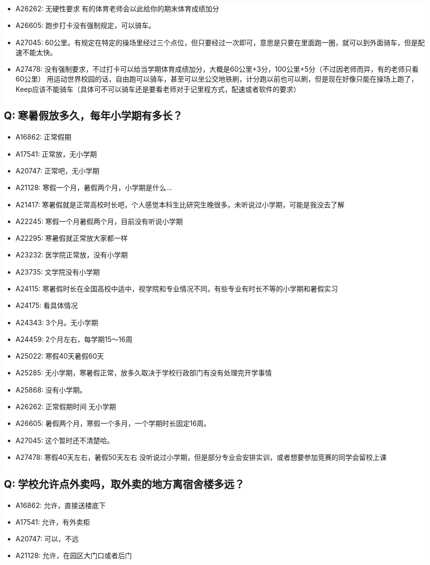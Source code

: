 - A26262: 无硬性要求 有的体育老师会以此给你的期末体育成绩加分

- A26605: 跑步打卡没有强制规定，可以骑车。

- A27045: 60公里。有规定在特定的操场里经过三个点位，但只要经过一次即可，意思是只要在里面跑一圈，就可以到外面骑车，但是配速不能太快。

- A27478: 没有强制要求，不过打卡可以给当学期体育成绩加分，大概是60公里+3分，100公里+5分（不过因老师而异，有的老师只看60公里）
用运动世界校园的话，自由跑可以骑车，甚至可以坐公交地铁刷，计分跑以前也可以刷，但是现在好像只能在操场上跑了，Keep应该不能骑车（具体可不可以骑车还是要看老师对于记里程方式，配速或者软件的要求）

## Q: 寒暑假放多久，每年小学期有多长？

- A16862: 正常假期

- A17541: 正常放，无小学期

- A20747: 正常吧，无小学期

- A21128: 寒假一个月，暑假两个月，小学期是什么…

- A21417: 寒暑假就是正常高校时长吧，个人感觉本科生比研究生晚很多。未听说过小学期，可能是我没去了解

- A22245: 寒假一个月暑假两个月，目前没有听说小学期

- A22295: 寒暑假就正常放大家都一样

- A23232: 医学院正常放，没有小学期

- A23735: 文学院没有小学期

- A24115: 寒暑假时长在全国高校中适中，视学院和专业情况不同，有些专业有时长不等的小学期和暑假实习

- A24175: 看具体情况

- A24343: 3个月。无小学期

- A24459: 2个月左右，每学期15～16周

- A25022: 寒假40天暑假60天

- A25285: 无小学期，寒暑假正常，放多久取决于学校行政部门有没有处理完开学事情

- A25868: 没有小学期。

- A26262: 正常假期时间 无小学期

- A26605: 暑假两个月，寒假一个多月，一个学期时长固定16周。

- A27045: 这个暂时还不清楚哈。

- A27478: 寒假40天左右，暑假50天左右
没听说过小学期，但是部分专业会安排实训，或者想要参加竞赛的同学会留校上课

## Q: 学校允许点外卖吗，取外卖的地方离宿舍楼多远？

- A16862: 允许，直接送楼底下

- A17541: 允许，有外卖柜

- A20747: 可以，不远

- A21128: 允许，在园区大门口或者后门
